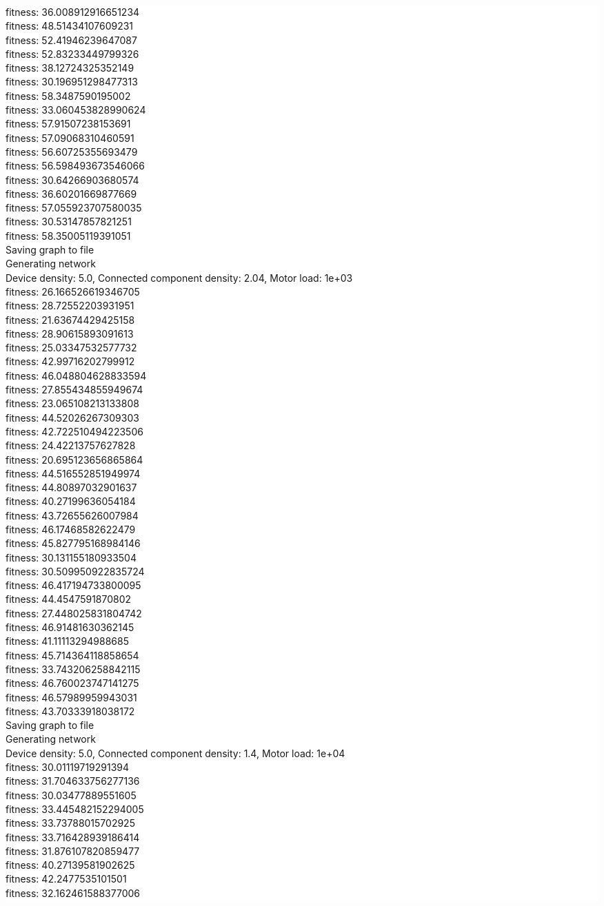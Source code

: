 fitness: 36.008912916651234  
fitness: 48.51434107609231  
fitness: 52.41946239647087  
fitness: 52.83233449799326  
fitness: 38.12724325352149  
fitness: 30.196951298477313  
fitness: 58.3487590195002  
fitness: 33.060453828990624  
fitness: 57.91507238153691  
fitness: 57.09068310460591  
fitness: 56.60725355693479  
fitness: 56.598493673546066  
fitness: 30.64266903680574  
fitness: 36.60201669877669  
fitness: 57.055923707580035  
fitness: 30.53147857821251  
fitness: 58.35005119391051  
Saving graph to file  
Generating network  
Device density: 5.0, Connected component density: 2.04, Motor load: 1e+03  
fitness: 26.166526619346705  
fitness: 28.72552203931951  
fitness: 21.63674429425158  
fitness: 28.90615893091613  
fitness: 25.03347532577732  
fitness: 42.99716202799912  
fitness: 46.048804628833594  
fitness: 27.855434855949674  
fitness: 23.065108213133808  
fitness: 44.52026267309303  
fitness: 42.722510494223506  
fitness: 24.42213757627828  
fitness: 20.695123656865864  
fitness: 44.516552851949974  
fitness: 44.80897032901637  
fitness: 40.27199636054184  
fitness: 43.72655626007984  
fitness: 46.17468582622479  
fitness: 45.827795168984146  
fitness: 30.131155180933504  
fitness: 30.509950922835724  
fitness: 46.417194733800095  
fitness: 44.4547591870802  
fitness: 27.448025831804742  
fitness: 46.91481630362145  
fitness: 41.11113294988685  
fitness: 45.714364118858654  
fitness: 33.743206258842115  
fitness: 46.760023747141275  
fitness: 46.57989959943031  
fitness: 43.70333918038172  
Saving graph to file  
Generating network  
Device density: 5.0, Connected component density: 1.4, Motor load: 1e+04  
fitness: 30.01119719291394  
fitness: 31.704633756277136  
fitness: 30.03477889551605  
fitness: 33.445482152294005  
fitness: 33.73788015702925  
fitness: 33.716428939186414  
fitness: 31.876107820859477  
fitness: 40.27139581902625  
fitness: 42.2477535101501  
fitness: 32.162461588377006  